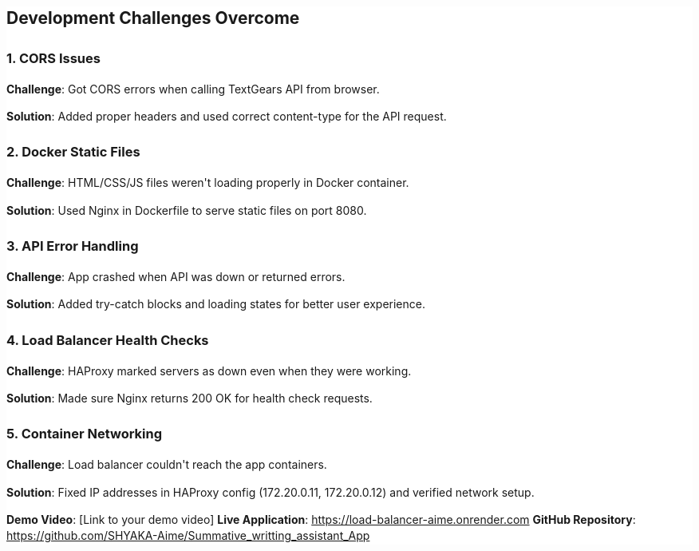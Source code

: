 ## Development Challenges Overcome

### 1. **CORS Issues**

**Challenge**: Got CORS errors when calling TextGears API from browser.

**Solution**: Added proper headers and used correct content-type for the API request.

### 2. **Docker Static Files**

**Challenge**: HTML/CSS/JS files weren't loading properly in Docker container.

**Solution**: Used Nginx in Dockerfile to serve static files on port 8080.

### 3. **API Error Handling**

**Challenge**: App crashed when API was down or returned errors.

**Solution**: Added try-catch blocks and loading states for better user experience.

### 4. **Load Balancer Health Checks**

**Challenge**: HAProxy marked servers as down even when they were working.

**Solution**: Made sure Nginx returns 200 OK for health check requests.

### 5. **Container Networking**

**Challenge**: Load balancer couldn't reach the app containers.

**Solution**: Fixed IP addresses in HAProxy config (172.20.0.11, 172.20.0.12) and verified network setup.

**Demo Video**: [Link to your demo video]
**Live Application**: https://load-balancer-aime.onrender.com
**GitHub Repository**: https://github.com/SHYAKA-Aime/Summative_writting_assistant_App

